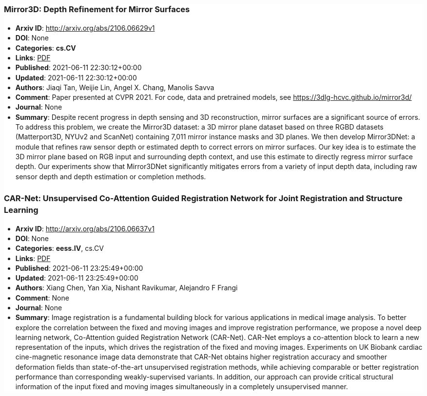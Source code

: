 ### Mirror3D: Depth Refinement for Mirror Surfaces
- **Arxiv ID**: http://arxiv.org/abs/2106.06629v1
- **DOI**: None
- **Categories**: **cs.CV**
- **Links**: [PDF](http://arxiv.org/pdf/2106.06629v1)
- **Published**: 2021-06-11 22:30:12+00:00
- **Updated**: 2021-06-11 22:30:12+00:00
- **Authors**: Jiaqi Tan, Weijie Lin, Angel X. Chang, Manolis Savva
- **Comment**: Paper presented at CVPR 2021. For code, data and pretrained models,
  see https://3dlg-hcvc.github.io/mirror3d/
- **Journal**: None
- **Summary**: Despite recent progress in depth sensing and 3D reconstruction, mirror surfaces are a significant source of errors. To address this problem, we create the Mirror3D dataset: a 3D mirror plane dataset based on three RGBD datasets (Matterport3D, NYUv2 and ScanNet) containing 7,011 mirror instance masks and 3D planes. We then develop Mirror3DNet: a module that refines raw sensor depth or estimated depth to correct errors on mirror surfaces. Our key idea is to estimate the 3D mirror plane based on RGB input and surrounding depth context, and use this estimate to directly regress mirror surface depth. Our experiments show that Mirror3DNet significantly mitigates errors from a variety of input depth data, including raw sensor depth and depth estimation or completion methods.



### CAR-Net: Unsupervised Co-Attention Guided Registration Network for Joint Registration and Structure Learning
- **Arxiv ID**: http://arxiv.org/abs/2106.06637v1
- **DOI**: None
- **Categories**: **eess.IV**, cs.CV
- **Links**: [PDF](http://arxiv.org/pdf/2106.06637v1)
- **Published**: 2021-06-11 23:25:49+00:00
- **Updated**: 2021-06-11 23:25:49+00:00
- **Authors**: Xiang Chen, Yan Xia, Nishant Ravikumar, Alejandro F Frangi
- **Comment**: None
- **Journal**: None
- **Summary**: Image registration is a fundamental building block for various applications in medical image analysis. To better explore the correlation between the fixed and moving images and improve registration performance, we propose a novel deep learning network, Co-Attention guided Registration Network (CAR-Net). CAR-Net employs a co-attention block to learn a new representation of the inputs, which drives the registration of the fixed and moving images. Experiments on UK Biobank cardiac cine-magnetic resonance image data demonstrate that CAR-Net obtains higher registration accuracy and smoother deformation fields than state-of-the-art unsupervised registration methods, while achieving comparable or better registration performance than corresponding weakly-supervised variants. In addition, our approach can provide critical structural information of the input fixed and moving images simultaneously in a completely unsupervised manner.



